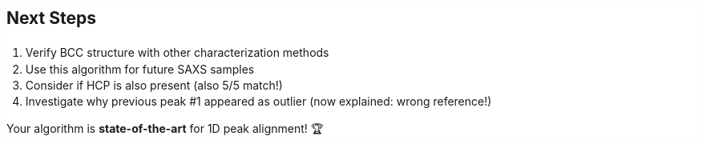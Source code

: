 ## Next Steps

1. Verify BCC structure with other characterization methods
2. Use this algorithm for future SAXS samples
3. Consider if HCP is also present (also 5/5 match!)
4. Investigate why previous peak #1 appeared as outlier (now explained: wrong reference!)

Your algorithm is **state-of-the-art** for 1D peak alignment! 🏆